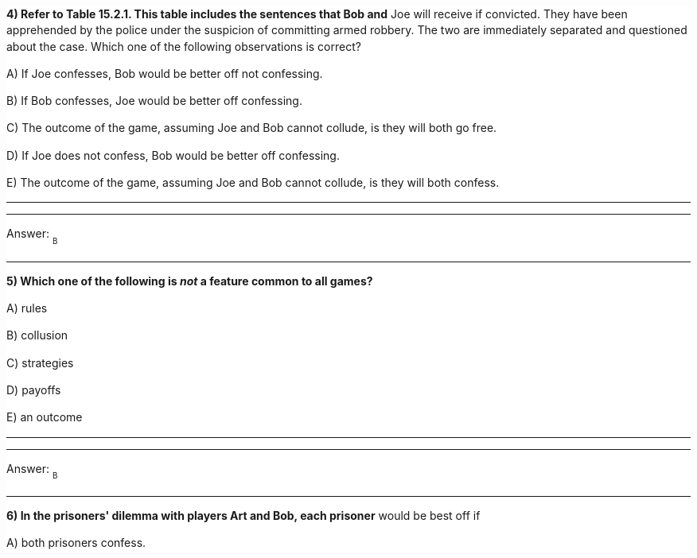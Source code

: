 




**4\) Refer to Table 15.2.1. This table includes the sentences that Bob and**
Joe will receive if convicted. They have been apprehended by the police
under the suspicion of committing armed robbery. The two are immediately
separated and questioned about the case. Which one of the following
observations is correct?

A\) If Joe confesses, Bob would be better off not confessing.

B\) If Bob confesses, Joe would be better off confessing.

C\) The outcome of the game, assuming Joe and Bob cannot collude, is they
will both go free.

D\) If Joe does not confess, Bob would be better off confessing.

E\) The outcome of the game, assuming Joe and Bob cannot collude, is they
will both confess.




---
---
Answer: <sub><sub>B<sub><sub>

---





**5\) Which one of the following is *not* a feature common to all games?**

A\) rules

B\) collusion

C\) strategies

D\) payoffs

E\) an outcome




---
---
Answer: <sub><sub>B<sub><sub>

---






**6\) In the prisoners\' dilemma with players Art and Bob, each prisoner**
would be best off if

A\) both prisoners confess.
